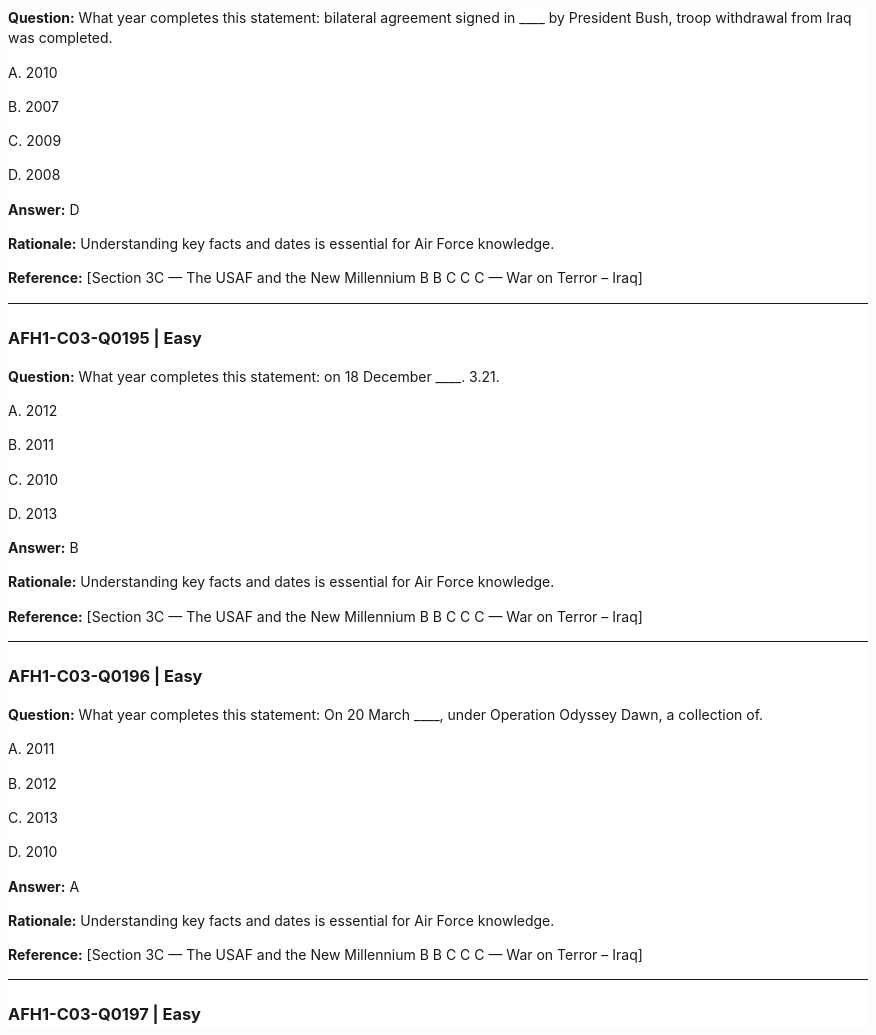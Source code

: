**Question:** What year completes this statement: bilateral agreement signed in ____ by President Bush, troop withdrawal from Iraq was completed.

A. 2010

B. 2007

C. 2009

D. 2008

**Answer:** D

**Rationale:** Understanding key facts and dates is essential for Air Force knowledge.

**Reference:** [Section 3C — The USAF and the New Millennium B B C C C — War on Terror – Iraq]

---

### AFH1-C03-Q0195 | Easy

**Question:** What year completes this statement: on 18 December ____. 3.21.

A. 2012

B. 2011

C. 2010

D. 2013

**Answer:** B

**Rationale:** Understanding key facts and dates is essential for Air Force knowledge.

**Reference:** [Section 3C — The USAF and the New Millennium B B C C C — War on Terror – Iraq]

---

### AFH1-C03-Q0196 | Easy

**Question:** What year completes this statement: On 20 March ____, under Operation Odyssey Dawn, a collection of.

A. 2011

B. 2012

C. 2013

D. 2010

**Answer:** A

**Rationale:** Understanding key facts and dates is essential for Air Force knowledge.

**Reference:** [Section 3C — The USAF and the New Millennium B B C C C — War on Terror – Iraq]

---

### AFH1-C03-Q0197 | Easy
